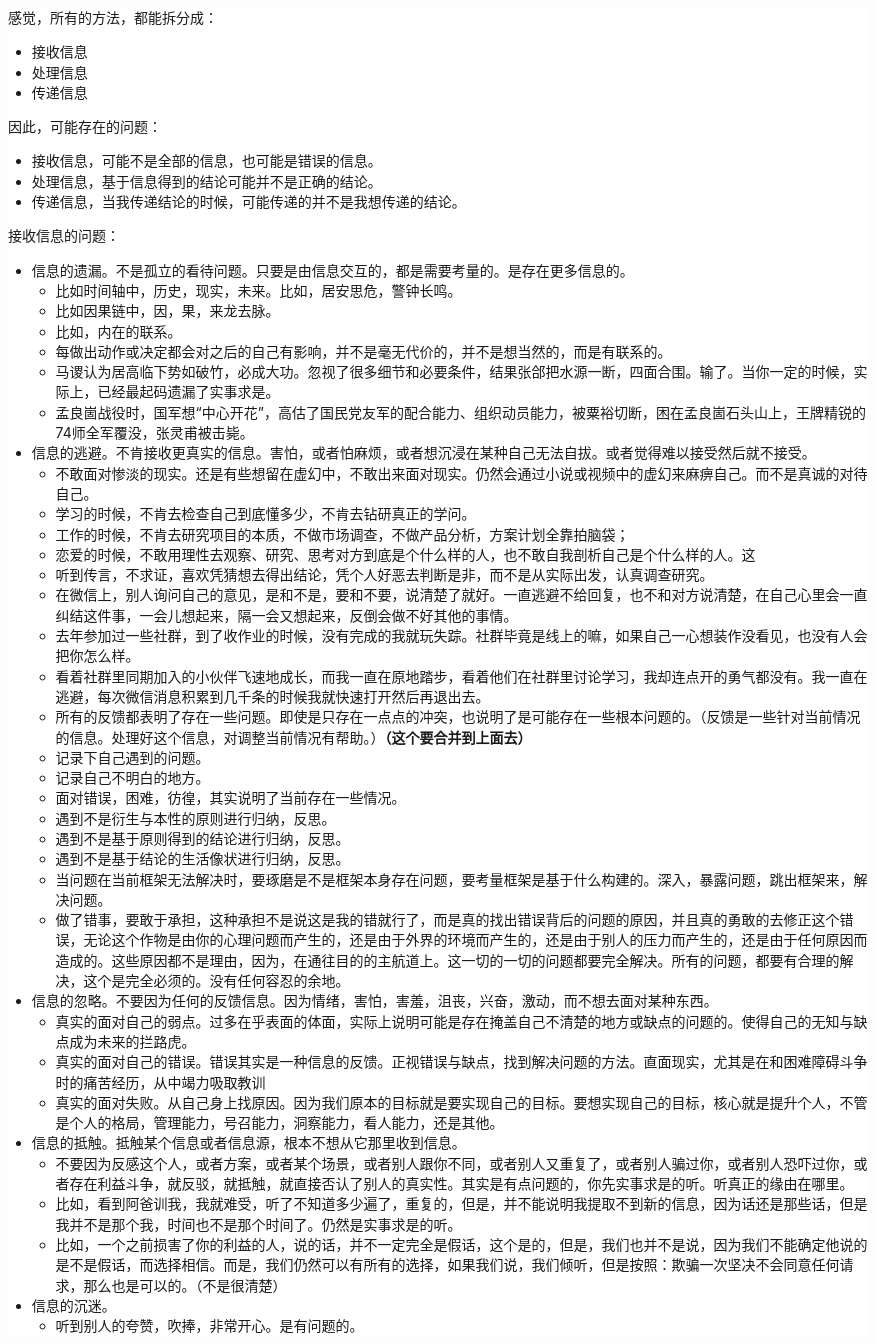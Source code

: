 感觉，所有的方法，都能拆分成：

- 接收信息
- 处理信息
- 传递信息


因此，可能存在的问题：

- 接收信息，可能不是全部的信息，也可能是错误的信息。
- 处理信息，基于信息得到的结论可能并不是正确的结论。
- 传递信息，当我传递结论的时候，可能传递的并不是我想传递的结论。



接收信息的问题：

- 信息的遗漏。不是孤立的看待问题。只要是由信息交互的，都是需要考量的。是存在更多信息的。
  - 比如时间轴中，历史，现实，未来。比如，居安思危，警钟长鸣。
  - 比如因果链中，因，果，来龙去脉。
  - 比如，内在的联系。
  - 每做出动作或决定都会对之后的自己有影响，并不是毫无代价的，并不是想当然的，而是有联系的。
  - 马谡认为居高临下势如破竹，必成大功。忽视了很多细节和必要条件，结果张郃把水源一断，四面合围。输了。当你一定的时候，实际上，已经最起码遗漏了实事求是。
  - 孟良崮战役时，国军想“中心开花”，高估了国民党友军的配合能力、组织动员能力，被粟裕切断，困在孟良崮石头山上，王牌精锐的74师全军覆没，张灵甫被击毙。
- 信息的逃避。不肯接收更真实的信息。害怕，或者怕麻烦，或者想沉浸在某种自己无法自拔。或者觉得难以接受然后就不接受。
  - 不敢面对惨淡的现实。还是有些想留在虚幻中，不敢出来面对现实。仍然会通过小说或视频中的虚幻来麻痹自己。而不是真诚的对待自己。
  - 学习的时候，不肯去检查自己到底懂多少，不肯去钻研真正的学问。
  - 工作的时候，不肯去研究项目的本质，不做市场调查，不做产品分析，方案计划全靠拍脑袋；
  - 恋爱的时候，不敢用理性去观察、研究、思考对方到底是个什么样的人，也不敢自我剖析自己是个什么样的人。这
  - 听到传言，不求证，喜欢凭猜想去得出结论，凭个人好恶去判断是非，而不是从实际出发，认真调查研究。
  - 在微信上，别人询问自己的意见，是和不是，要和不要，说清楚了就好。一直逃避不给回复，也不和对方说清楚，在自己心里会一直纠结这件事，一会儿想起来，隔一会又想起来，反倒会做不好其他的事情。
  - 去年参加过一些社群，到了收作业的时候，没有完成的我就玩失踪。社群毕竟是线上的嘛，如果自己一心想装作没看见，也没有人会把你怎么样。
  - 看着社群里同期加入的小伙伴飞速地成长，而我一直在原地踏步，看着他们在社群里讨论学习，我却连点开的勇气都没有。我一直在逃避，每次微信消息积累到几千条的时候我就快速打开然后再退出去。
  - 所有的反馈都表明了存在一些问题。即使是只存在一点点的冲突，也说明了是可能存在一些根本问题的。（反馈是一些针对当前情况的信息。处理好这个信息，对调整当前情况有帮助。）**（这个要合并到上面去）**
  - 记录下自己遇到的问题。
  - 记录自己不明白的地方。
  - 面对错误，困难，彷徨，其实说明了当前存在一些情况。
  - 遇到不是衍生与本性的原则进行归纳，反思。
  - 遇到不是基于原则得到的结论进行归纳，反思。
  - 遇到不是基于结论的生活像状进行归纳，反思。
  - 当问题在当前框架无法解决时，要琢磨是不是框架本身存在问题，要考量框架是基于什么构建的。深入，暴露问题，跳出框架来，解决问题。
  - 做了错事，要敢于承担，这种承担不是说这是我的错就行了，而是真的找出错误背后的问题的原因，并且真的勇敢的去修正这个错误，无论这个作物是由你的心理问题而产生的，还是由于外界的环境而产生的，还是由于别人的压力而产生的，还是由于任何原因而造成的。这些原因都不是理由，因为，在通往目的的主航道上。这一切的一切的问题都要完全解决。所有的问题，都要有合理的解决，这个是完全必须的。没有任何容忍的余地。
- 信息的忽略。不要因为任何的反馈信息。因为情绪，害怕，害羞，沮丧，兴奋，激动，而不想去面对某种东西。
  - 真实的面对自己的弱点。过多在乎表面的体面，实际上说明可能是存在掩盖自己不清楚的地方或缺点的问题的。使得自己的无知与缺点成为未来的拦路虎。
  - 真实的面对自己的错误。错误其实是一种信息的反馈。正视错误与缺点，找到解决问题的方法。直面现实，尤其是在和困难障碍斗争时的痛苦经历，从中竭力吸取教训
  - 真实的面对失败。从自己身上找原因。因为我们原本的目标就是要实现自己的目标。要想实现自己的目标，核心就是提升个人，不管是个人的格局，管理能力，号召能力，洞察能力，看人能力，还是其他。
- 信息的抵触。抵触某个信息或者信息源，根本不想从它那里收到信息。
  - 不要因为反感这个人，或者方案，或者某个场景，或者别人跟你不同，或者别人又重复了，或者别人骗过你，或者别人恐吓过你，或者存在利益斗争，就反驳，就抵触，就直接否认了别人的真实性。其实是有点问题的，你先实事求是的听。听真正的缘由在哪里。
  - 比如，看到阿爸训我，我就难受，听了不知道多少遍了，重复的，但是，并不能说明我提取不到新的信息，因为话还是那些话，但是我并不是那个我，时间也不是那个时间了。仍然是实事求是的听。
  - 比如，一个之前损害了你的利益的人，说的话，并不一定完全是假话，这个是的，但是，我们也并不是说，因为我们不能确定他说的是不是假话，而选择相信。而是，我们仍然可以有所有的选择，如果我们说，我们倾听，但是按照：欺骗一次坚决不会同意任何请求，那么也是可以的。（不是很清楚）
- 信息的沉迷。
  - 听到别人的夸赞，吹捧，非常开心。是有问题的。
